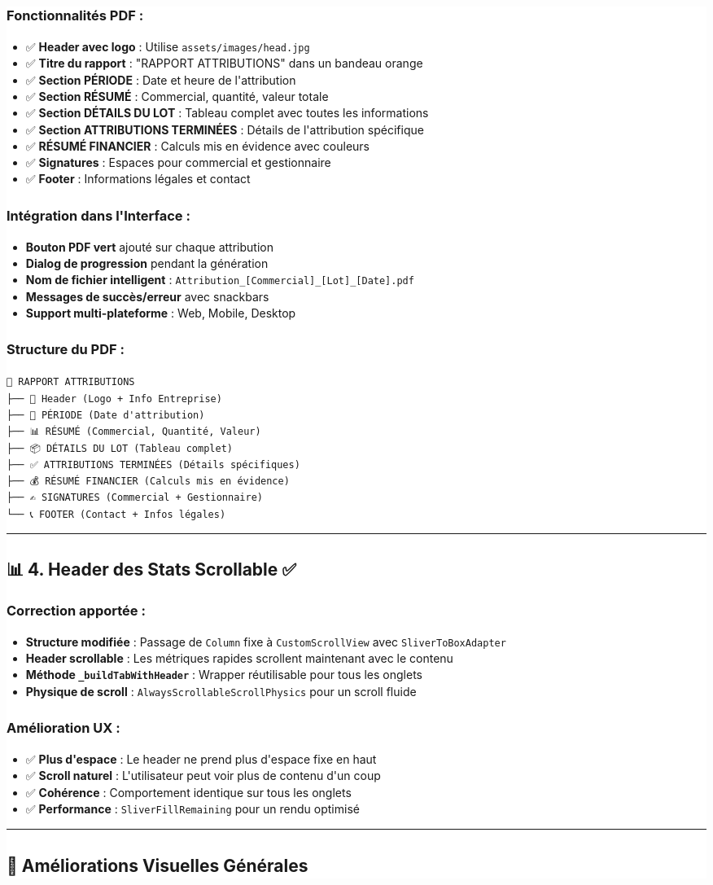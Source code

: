 ### **Fonctionnalités PDF :**
- ✅ **Header avec logo** : Utilise `assets/images/head.jpg`
- ✅ **Titre du rapport** : "RAPPORT ATTRIBUTIONS" dans un bandeau orange
- ✅ **Section PÉRIODE** : Date et heure de l'attribution
- ✅ **Section RÉSUMÉ** : Commercial, quantité, valeur totale
- ✅ **Section DÉTAILS DU LOT** : Tableau complet avec toutes les informations
- ✅ **Section ATTRIBUTIONS TERMINÉES** : Détails de l'attribution spécifique
- ✅ **RÉSUMÉ FINANCIER** : Calculs mis en évidence avec couleurs
- ✅ **Signatures** : Espaces pour commercial et gestionnaire
- ✅ **Footer** : Informations légales et contact

### **Intégration dans l'Interface :**
- **Bouton PDF vert** ajouté sur chaque attribution
- **Dialog de progression** pendant la génération
- **Nom de fichier intelligent** : `Attribution_[Commercial]_[Lot]_[Date].pdf`
- **Messages de succès/erreur** avec snackbars
- **Support multi-plateforme** : Web, Mobile, Desktop

### **Structure du PDF :**
```
📄 RAPPORT ATTRIBUTIONS
├── 🏢 Header (Logo + Info Entreprise)
├── 📅 PÉRIODE (Date d'attribution)  
├── 📊 RÉSUMÉ (Commercial, Quantité, Valeur)
├── 📦 DÉTAILS DU LOT (Tableau complet)
├── ✅ ATTRIBUTIONS TERMINÉES (Détails spécifiques)
├── 💰 RÉSUMÉ FINANCIER (Calculs mis en évidence)
├── ✍️ SIGNATURES (Commercial + Gestionnaire)
└── 📞 FOOTER (Contact + Infos légales)
```

---

## 📊 **4. Header des Stats Scrollable** ✅

### **Correction apportée :**
- **Structure modifiée** : Passage de `Column` fixe à `CustomScrollView` avec `SliverToBoxAdapter`
- **Header scrollable** : Les métriques rapides scrollent maintenant avec le contenu
- **Méthode `_buildTabWithHeader`** : Wrapper réutilisable pour tous les onglets
- **Physique de scroll** : `AlwaysScrollableScrollPhysics` pour un scroll fluide

### **Amélioration UX :**
- ✅ **Plus d'espace** : Le header ne prend plus d'espace fixe en haut
- ✅ **Scroll naturel** : L'utilisateur peut voir plus de contenu d'un coup
- ✅ **Cohérence** : Comportement identique sur tous les onglets
- ✅ **Performance** : `SliverFillRemaining` pour un rendu optimisé

---

## 🎨 **Améliorations Visuelles Générales**
